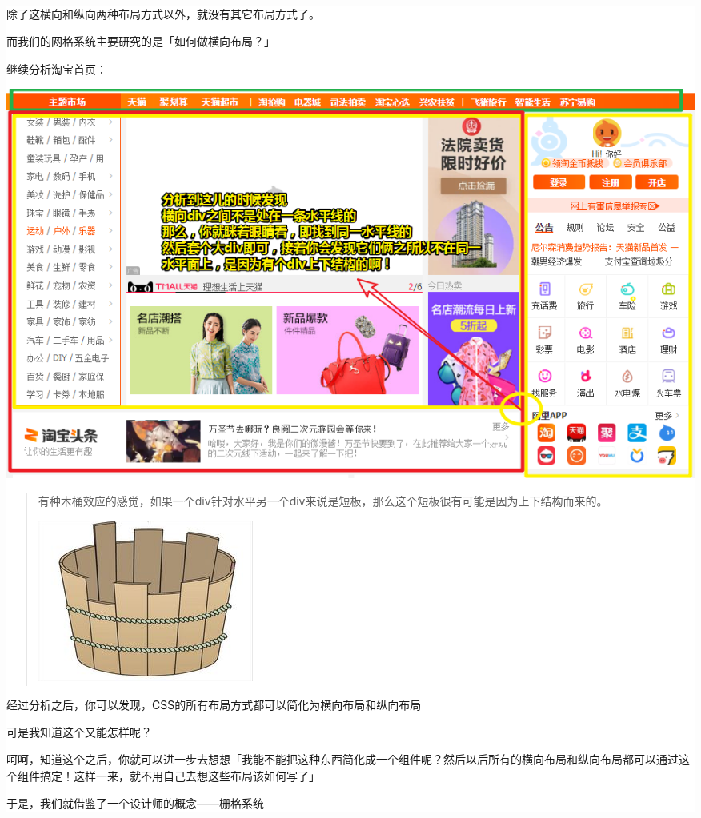 除了这横向和纵向两种布局方式以外，就没有其它布局方式了。

而我们的网格系统主要研究的是「如何做横向布局？」

继续分析淘宝首页：

![1562064791806](img/06/1562064791806.png)

> 有种木桶效应的感觉，如果一个div针对水平另一个div来说是短板，那么这个短板很有可能是因为上下结构而来的。
>
> ![img](img/06/4d086e061d950a7bc78c210b08d162d9f3d3c940.jpg)

经过分析之后，你可以发现，CSS的所有布局方式都可以简化为横向布局和纵向布局

可是我知道这个又能怎样呢？

呵呵，知道这个之后，你就可以进一步去想想「我能不能把这种东西简化成一个组件呢？然后以后所有的横向布局和纵向布局都可以通过这个组件搞定！这样一来，就不用自己去想这些布局该如何写了」

于是，我们就借鉴了一个设计师的概念——栅格系统
